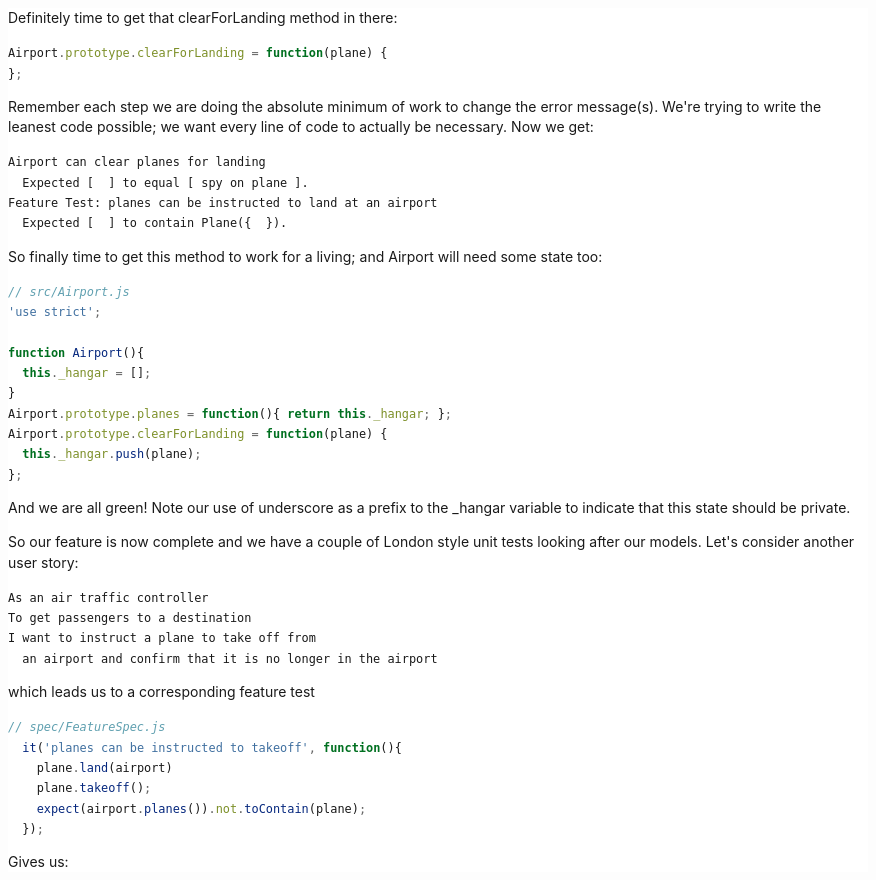 Definitely time to get that clearForLanding method in there:

```javascript
Airport.prototype.clearForLanding = function(plane) {
};
```

Remember each step we are doing the absolute minimum of work to change the error message(s).  We're trying to write the leanest code possible; we want every line of code to actually be necessary.  Now we get:

```
Airport can clear planes for landing
  Expected [  ] to equal [ spy on plane ].
Feature Test: planes can be instructed to land at an airport
  Expected [  ] to contain Plane({  }).
```

So finally time to get this method to work for a living; and Airport will need some state too:

```javascript
// src/Airport.js
'use strict';

function Airport(){
  this._hangar = [];
}
Airport.prototype.planes = function(){ return this._hangar; };
Airport.prototype.clearForLanding = function(plane) {
  this._hangar.push(plane);
};
```

And we are all green!  Note our use of underscore as a prefix to the _hangar variable to indicate that this state should be private.

So our feature is now complete and we have a couple of London style unit tests looking after our models.  Let's consider another user story:

```
As an air traffic controller
To get passengers to a destination
I want to instruct a plane to take off from
  an airport and confirm that it is no longer in the airport
```

which leads us to a corresponding feature test

```javascript
// spec/FeatureSpec.js
  it('planes can be instructed to takeoff', function(){
    plane.land(airport)
    plane.takeoff();
    expect(airport.planes()).not.toContain(plane);
  });
```

Gives us:
